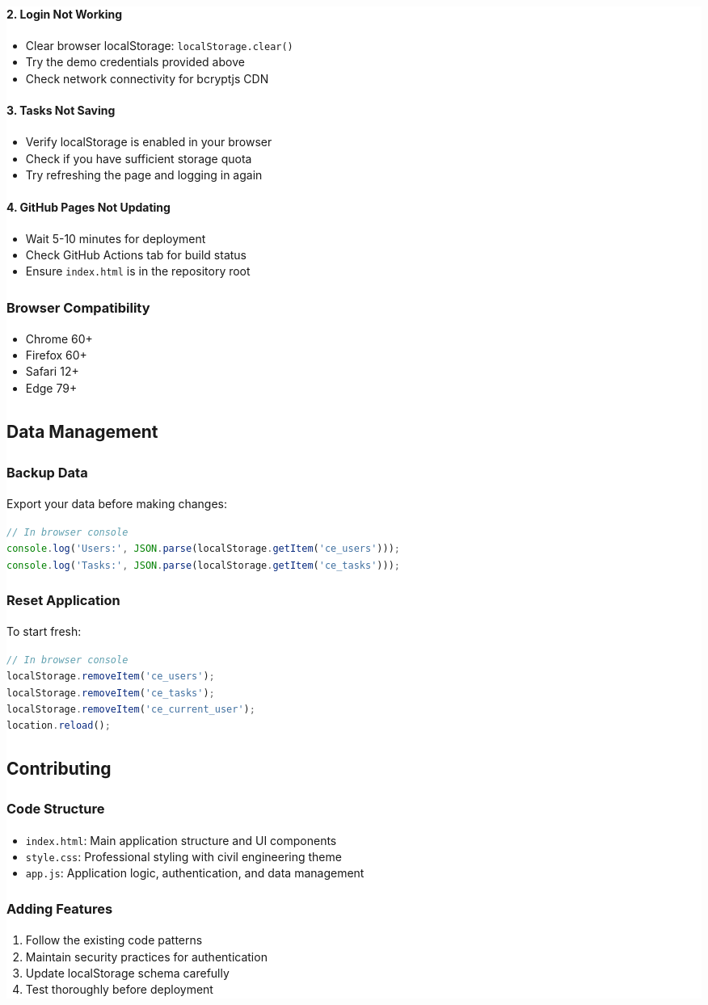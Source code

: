 #### 2. Login Not Working
- Clear browser localStorage: `localStorage.clear()`
- Try the demo credentials provided above
- Check network connectivity for bcryptjs CDN

#### 3. Tasks Not Saving
- Verify localStorage is enabled in your browser
- Check if you have sufficient storage quota
- Try refreshing the page and logging in again

#### 4. GitHub Pages Not Updating
- Wait 5-10 minutes for deployment
- Check GitHub Actions tab for build status
- Ensure `index.html` is in the repository root

### Browser Compatibility
- Chrome 60+
- Firefox 60+
- Safari 12+
- Edge 79+

## Data Management

### Backup Data
Export your data before making changes:
```javascript
// In browser console
console.log('Users:', JSON.parse(localStorage.getItem('ce_users')));
console.log('Tasks:', JSON.parse(localStorage.getItem('ce_tasks')));
```

### Reset Application
To start fresh:
```javascript
// In browser console
localStorage.removeItem('ce_users');
localStorage.removeItem('ce_tasks');
localStorage.removeItem('ce_current_user');
location.reload();
```

## Contributing

### Code Structure
- `index.html`: Main application structure and UI components
- `style.css`: Professional styling with civil engineering theme
- `app.js`: Application logic, authentication, and data management

### Adding Features
1. Follow the existing code patterns
2. Maintain security practices for authentication
3. Update localStorage schema carefully
4. Test thoroughly before deployment
